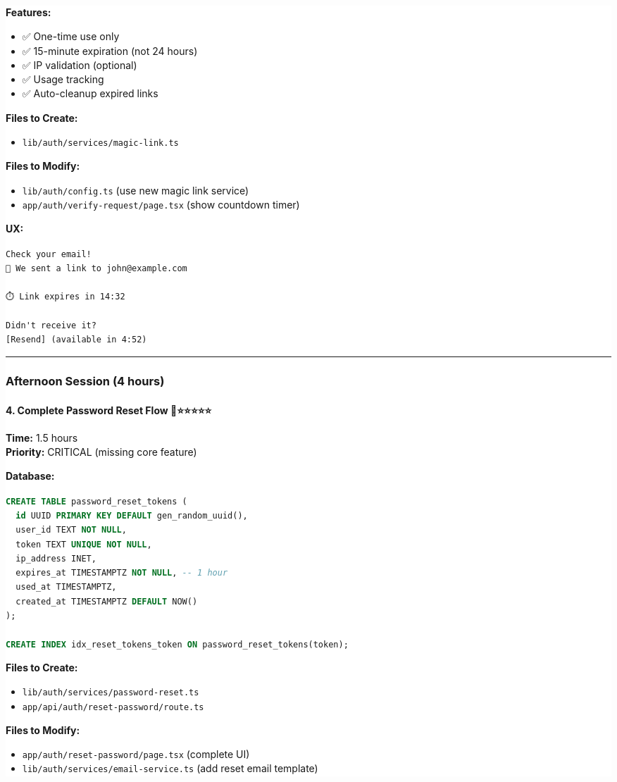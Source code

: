 **Features:**
- ✅ One-time use only
- ✅ 15-minute expiration (not 24 hours)
- ✅ IP validation (optional)
- ✅ Usage tracking
- ✅ Auto-cleanup expired links

**Files to Create:**
- `lib/auth/services/magic-link.ts`

**Files to Modify:**
- `lib/auth/config.ts` (use new magic link service)
- `app/auth/verify-request/page.tsx` (show countdown timer)

**UX:**
```
Check your email!
📧 We sent a link to john@example.com

⏱️ Link expires in 14:32

Didn't receive it?
[Resend] (available in 4:52)
```

---

### **Afternoon Session (4 hours)**

#### **4. Complete Password Reset Flow** 🔄⭐⭐⭐⭐⭐
**Time:** 1.5 hours  
**Priority:** CRITICAL (missing core feature)

**Database:**
```sql
CREATE TABLE password_reset_tokens (
  id UUID PRIMARY KEY DEFAULT gen_random_uuid(),
  user_id TEXT NOT NULL,
  token TEXT UNIQUE NOT NULL,
  ip_address INET,
  expires_at TIMESTAMPTZ NOT NULL, -- 1 hour
  used_at TIMESTAMPTZ,
  created_at TIMESTAMPTZ DEFAULT NOW()
);

CREATE INDEX idx_reset_tokens_token ON password_reset_tokens(token);
```

**Files to Create:**
- `lib/auth/services/password-reset.ts`
- `app/api/auth/reset-password/route.ts`

**Files to Modify:**
- `app/auth/reset-password/page.tsx` (complete UI)
- `lib/auth/services/email-service.ts` (add reset email template)
